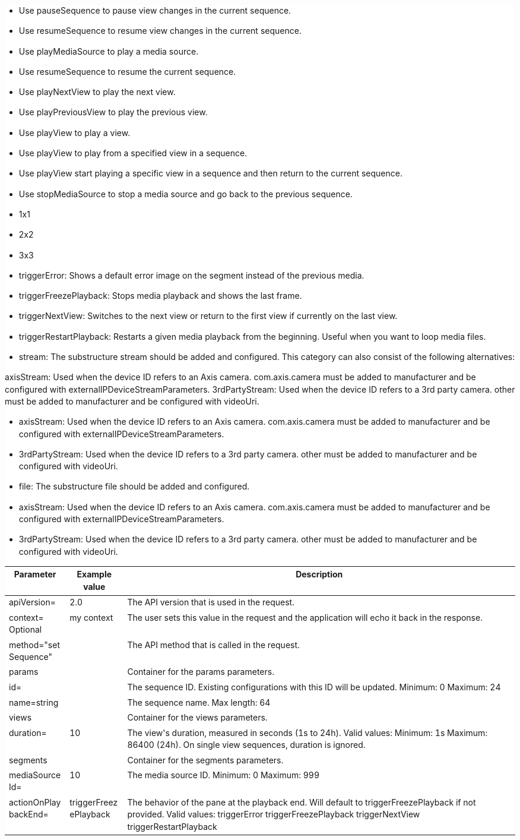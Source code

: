 - Use pauseSequence to pause view changes in the current sequence.

- Use resumeSequence to resume view changes in the current sequence.

- Use playMediaSource to play a media source.

- Use resumeSequence to resume the current sequence.

- Use playNextView to play the next view.

- Use playPreviousView to play the previous view.

- Use playView to play a view.

- Use playView to play from a specified view in a sequence.

- Use playView start playing a specific view in a sequence and then return to the current sequence.

- Use stopMediaSource to stop a media source and go back to the previous sequence.

- 1x1
- 2x2
- 3x3

- triggerError: Shows a default error image on the segment instead of the previous media.
- triggerFreezePlayback: Stops media playback and shows the last frame.
- triggerNextView: Switches to the next view or return to the first view if currently on the last view.
- triggerRestartPlayback: Restarts a given media playback from the beginning. Useful when you want to loop media files.

- stream: The substructure stream should be added and configured. This category can also consist of the following alternatives:

axisStream: Used when the device ID refers to an Axis camera. com.axis.camera must be added to manufacturer and be configured with externalIPDeviceStreamParameters.
3rdPartyStream: Used when the device ID refers to a 3rd party camera. other must be added to manufacturer and be configured with videoUri.
- axisStream: Used when the device ID refers to an Axis camera. com.axis.camera must be added to manufacturer and be configured with externalIPDeviceStreamParameters.
- 3rdPartyStream: Used when the device ID refers to a 3rd party camera. other must be added to manufacturer and be configured with videoUri.
- file: The substructure file should be added and configured.

- axisStream: Used when the device ID refers to an Axis camera. com.axis.camera must be added to manufacturer and be configured with externalIPDeviceStreamParameters.
- 3rdPartyStream: Used when the device ID refers to a 3rd party camera. other must be added to manufacturer and be configured with videoUri.

| Parameter | Example value | Description |
| --- | --- | --- |
| apiVersion=<string> | 2.0 | The API version that is used in the request. |
| context=<string>  Optional | my context | The user sets this value in the request and the application will echo it back in the response. |
| method="setSequence" |  | The API method that is called in the request. |
| params |  | Container for the params parameters. |
| id=<integer> |  | The sequence ID. Existing configurations with this ID will be updated.  Minimum: 0  Maximum: 24 |
| name=string |  | The sequence name.  Max length: 64 |
| views |  | Container for the views parameters. |
| duration=<integer> | 10 | The view's duration, measured in seconds (1s to 24h).  Valid values:  Minimum: 1s  Maximum: 86400 (24h).  On single view sequences, duration is ignored. |
| segments |  | Container for the segments parameters. |
| mediaSourceId=<number> | 10 | The media source ID.  Minimum: 0  Maximum: 999 |
| actionOnPlaybackEnd=<string> | triggerFreezePlayback | The behavior of the pane at the playback end. Will default to triggerFreezePlayback if not provided.  Valid values: triggerError  triggerFreezePlayback  triggerNextView  triggerRestartPlayback |